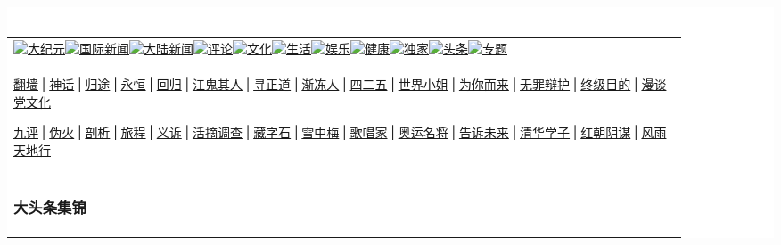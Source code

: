 <a name="1" id="1" target="_blank">&nbsp;</a> <span id="1">&nbsp;</span><table align=center border="0"><tr><td colspan="2" valign=TOP><a href="/gb/nf1351518.md#1"><img src="https://raw.githubusercontent.com/nxlkkb378/www/master/t/djy/1.jpg" title="大纪元"></a><a href="/gb/n24hr.md#1"><img src="https://raw.githubusercontent.com/nxlkkb378/www/master/t/djy/3.jpg" title="国际新闻"></a><a href="/gb/nf1351518.md#1"><img src="https://raw.githubusercontent.com/nxlkkb378/www/master/t/djy/4.jpg" title="大陆新闻"></a><a href="/gb/news392.md#1"><img src="https://raw.githubusercontent.com/nxlkkb378/www/master/t/djy/5.jpg" title="评论"></a><a href="/gb/news2007.md#1"><img src="https://raw.githubusercontent.com/nxlkkb378/www/master/t/djy/6.jpg" title="文化"></a><a href="/gb/news2008.md#1"><img src="https://raw.githubusercontent.com/nxlkkb378/www/master/t/djy/7.jpg" title="生活"></a><a href="/gb/ncyule.md#1"><img src="https://raw.githubusercontent.com/nxlkkb378/www/master/t/djy/8.jpg" title="娱乐"></a><a href="/gb/nsc1002.md#1"><img src="https://raw.githubusercontent.com/nxlkkb378/www/master/t/djy/9.jpg" title="健康"><a href="/gb/nf6092.md#1"><img src="https://raw.githubusercontent.com/nxlkkb378/www/master/t/djy/10a.jpg" title="独家"></a><a href="/gb/nf4514.md#1"><img src="https://raw.githubusercontent.com/nxlkkb378/www/master/t/djy/11.jpg" title="头条"></a><a href="/gb/zt.md#1"><img src="https://raw.githubusercontent.com/nxlkkb378/www/master/t/djy/13.jpg" title="专题"></a></td></tr><tr><td colspan="2" valign=TOP><p> <a href="https://github.com/nxlkkb378/www/blob/master/README.md#1" target="_blank">翻墙</a> | <a href="https://gitlab.com/szzdlab/vdwl/raw/master/wl.webm" target="_blank">神话</a> | <a href="https://gitlab.com/szzdlab/vdhG75Ez1eTyeZN/raw/master/hG75Ez1eTyeZN.webm" target="_blank">归途</a> | <a href="https://gitlab.com/szzdlab/vdYongHeng-360p/raw/master/YongHeng-360p.webm" target="_blank">永恒</a> | <a href="https://gitlab.com/szzdlab/vdLijianhui-200804-720/raw/master/Lijianhui-200804-720.webm" target="_blank">回归</a> | <a href="https://gitlab.com/szzdlab/vddmt/raw/master/dmt.webm" target="_blank">江鬼其人</a> | <a href="https://gitlab.com/szzdlab/vdszt/raw/master/szt.webm" target="_blank">寻正道</a> | <a href="https://gitlab.com/szzdlab/vdUc6y/raw/master/Uc6y.webm" target="_blank">渐冻人</a> | <a href="https://gitlab.com/szzdlab/vd425/raw/master/425.webm" target="_blank">四二五</a> | <a href="https://gitlab.com/szzdlab/vdlin-720p/raw/master/lin-720p.webm" target="_blank">世界小姐</a> | <a href="https://gitlab.com/szzdlab/vdwnrl/raw/master/wnrl.webm" target="_blank">为你而来</a> | <a href="https://gitlab.com/szzdlab/vd5Vu3_XS2V/raw/master/5Vu3_XS2V.webm" target="_blank">无罪辩护</a> |  <a href="https://gitlab.com/szzdlab/vdzjmd1_19/raw/master/zjmd1_19.webm" target="_blank">终级目的</a> | <a href="https://gitlab.com/szzdlab/vdmtdwh/raw/master/mtdwh.webm" target="_blank">漫谈党文化</a></p>
<p><a href="https://gitlab.com/szzdlab/vd9p/raw/master/9p.webm" target="_blank">九评</a> | <a href="https://gitlab.com/szzdlab/vdzfzx/raw/master/zfzx.webm" target="_blank">伪火</a> | <a href="https://gitlab.com/szzdlab/vd1400forge-1210/raw/master/1400forge-1210.webm" target="_blank">剖析</a> | <a href="https://gitlab.com/szzdlab/vd3-JTT_CN_MH-360p/raw/master/3-JTT_CN_MH-360p.webm" target="_blank">旅程</a> | <a href="https://gitlab.com/szzdlab/vd5-YiSu_MH-360p/raw/master/5-YiSu_MH-360p.webm" target="_blank">义诉</a> | <a href="https://gitlab.com/szzdlab/vd5N.8/raw/master/5N.8.webm" target="_blank">活摘调查</a> | <a href="https://gitlab.com/szzdlab/vdTdowhauWx9WiM/raw/master/TdowhauWx9WiM.webm" target="_blank">藏字石</a> | <a href="https://gitlab.com/szzdlab/vd1-Xuezhongmei_MH-360p/raw/master/1-Xuezhongmei_MH-360p.webm" target="_blank">雪中梅</a> | <a href="https://gitlab.com/szzdlab/vdguanguimin/raw/master/guanguimin.webm" target="_blank">歌唱家</a> | <a href="https://gitlab.com/szzdlab/vdhuangxiaomin-tuidang/raw/master/huangxiaomin-tuidang.webm" target="_blank">奥运名将</a> | <a href="https://gitlab.com/szzdlab/vdwm/raw/master/wm.webm" target="_blank">告诉未来</a> | <a href="https://gitlab.com/szzdlab/vdqh/raw/master/qh.webm" target="_blank">清华学子</a> | <a href="https://gitlab.com/szzdlab/vdhongchaoyinmou-hi/raw/master/hongchaoyinmou-hi.webm" target="_blank">红朝阴谋</a> | <a href="https://gitlab.com/szzdlab/vdfy/raw/master/fy.webm" target="_blank">风雨天地行</a></p>
</td></tr><tr><td width="742"><h3><p><strong>大头条集锦</strong></p>